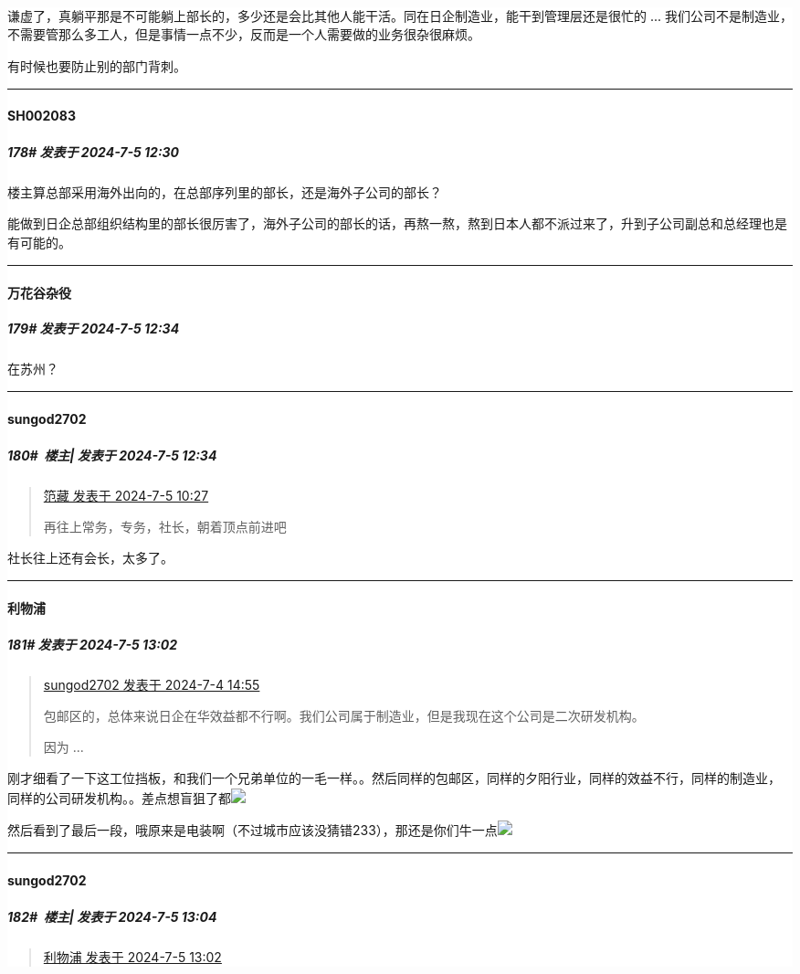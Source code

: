 谦虚了，真躺平那是不可能躺上部长的，多少还是会比其他人能干活。同在日企制造业，能干到管理层还是很忙的 ...</blockquote>
我们公司不是制造业，不需要管那么多工人，但是事情一点不少，反而是一个人需要做的业务很杂很麻烦。

有时候也要防止别的部门背刺。

*****

####  SH002083  
##### 178#       发表于 2024-7-5 12:30

楼主算总部采用海外出向的，在总部序列里的部长，还是海外子公司的部长？

能做到日企总部组织结构里的部长很厉害了，海外子公司的部长的话，再熬一熬，熬到日本人都不派过来了，升到子公司副总和总经理也是有可能的。


*****

####  万花谷杂役  
##### 179#       发表于 2024-7-5 12:34

在苏州？

*****

####  sungod2702  
##### 180#         楼主| 发表于 2024-7-5 12:34

<blockquote><a href="httphttps://bbs.saraba1st.com/2b/forum.php?mod=redirect&amp;goto=findpost&amp;pid=65487330&amp;ptid=2190084" target="_blank">笵藏 发表于 2024-7-5 10:27</a>

再往上常务，专务，社长，朝着顶点前进吧</blockquote>
社长往上还有会长，太多了。


*****

####  利物浦  
##### 181#       发表于 2024-7-5 13:02

<blockquote><a href="httphttps://bbs.saraba1st.com/2b/forum.php?mod=redirect&amp;goto=findpost&amp;pid=65478149&amp;ptid=2190084" target="_blank">sungod2702 发表于 2024-7-4 14:55</a>

包邮区的，总体来说日企在华效益都不行啊。我们公司属于制造业，但是我现在这个公司是二次研发机构。

因为 ...</blockquote>
刚才细看了一下这工位挡板，和我们一个兄弟单位的一毛一样。。然后同样的包邮区，同样的夕阳行业，同样的效益不行，同样的制造业，同样的公司研发机构。。差点想盲狙了都<img src="https://static.saraba1st.com/image/smiley/face2017/067.png" referrerpolicy="no-referrer">

然后看到了最后一段，哦原来是电装啊（不过城市应该没猜错233），那还是你们牛一点<img src="https://static.saraba1st.com/image/smiley/face2017/068.png" referrerpolicy="no-referrer">

*****

####  sungod2702  
##### 182#         楼主| 发表于 2024-7-5 13:04

<blockquote><a href="httphttps://bbs.saraba1st.com/2b/forum.php?mod=redirect&amp;goto=findpost&amp;pid=65490163&amp;ptid=2190084" target="_blank">利物浦 发表于 2024-7-5 13:02</a>
